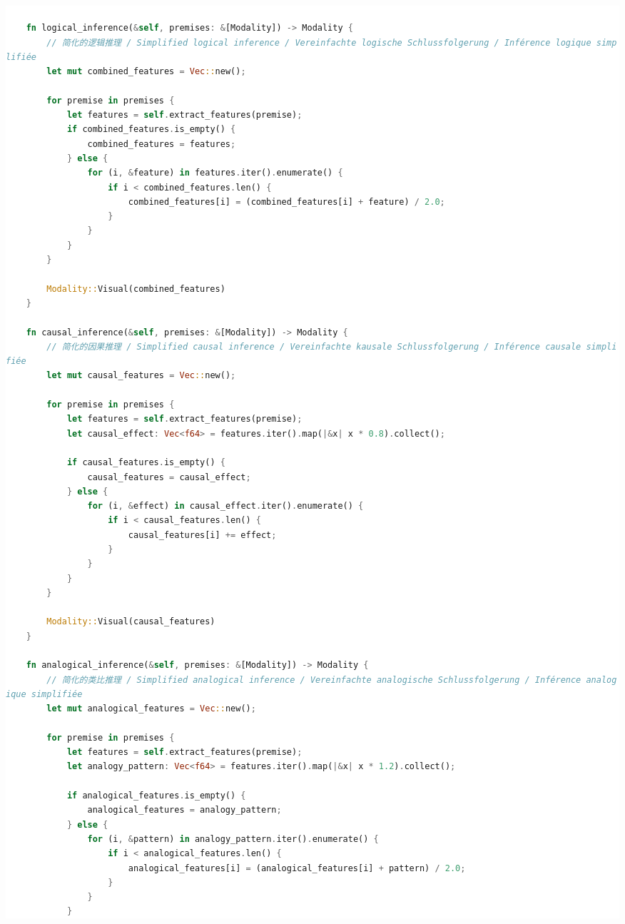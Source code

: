 ```rust

    fn logical_inference(&self, premises: &[Modality]) -> Modality {
        // 简化的逻辑推理 / Simplified logical inference / Vereinfachte logische Schlussfolgerung / Inférence logique simplifiée
        let mut combined_features = Vec::new();
        
        for premise in premises {
            let features = self.extract_features(premise);
            if combined_features.is_empty() {
                combined_features = features;
            } else {
                for (i, &feature) in features.iter().enumerate() {
                    if i < combined_features.len() {
                        combined_features[i] = (combined_features[i] + feature) / 2.0;
                    }
                }
            }
        }
        
        Modality::Visual(combined_features)
    }

    fn causal_inference(&self, premises: &[Modality]) -> Modality {
        // 简化的因果推理 / Simplified causal inference / Vereinfachte kausale Schlussfolgerung / Inférence causale simplifiée
        let mut causal_features = Vec::new();
        
        for premise in premises {
            let features = self.extract_features(premise);
            let causal_effect: Vec<f64> = features.iter().map(|&x| x * 0.8).collect();
            
            if causal_features.is_empty() {
                causal_features = causal_effect;
            } else {
                for (i, &effect) in causal_effect.iter().enumerate() {
                    if i < causal_features.len() {
                        causal_features[i] += effect;
                    }
                }
            }
        }
        
        Modality::Visual(causal_features)
    }

    fn analogical_inference(&self, premises: &[Modality]) -> Modality {
        // 简化的类比推理 / Simplified analogical inference / Vereinfachte analogische Schlussfolgerung / Inférence analogique simplifiée
        let mut analogical_features = Vec::new();
        
        for premise in premises {
            let features = self.extract_features(premise);
            let analogy_pattern: Vec<f64> = features.iter().map(|&x| x * 1.2).collect();
            
            if analogical_features.is_empty() {
                analogical_features = analogy_pattern;
            } else {
                for (i, &pattern) in analogy_pattern.iter().enumerate() {
                    if i < analogical_features.len() {
                        analogical_features[i] = (analogical_features[i] + pattern) / 2.0;
                    }
                }
            }
```